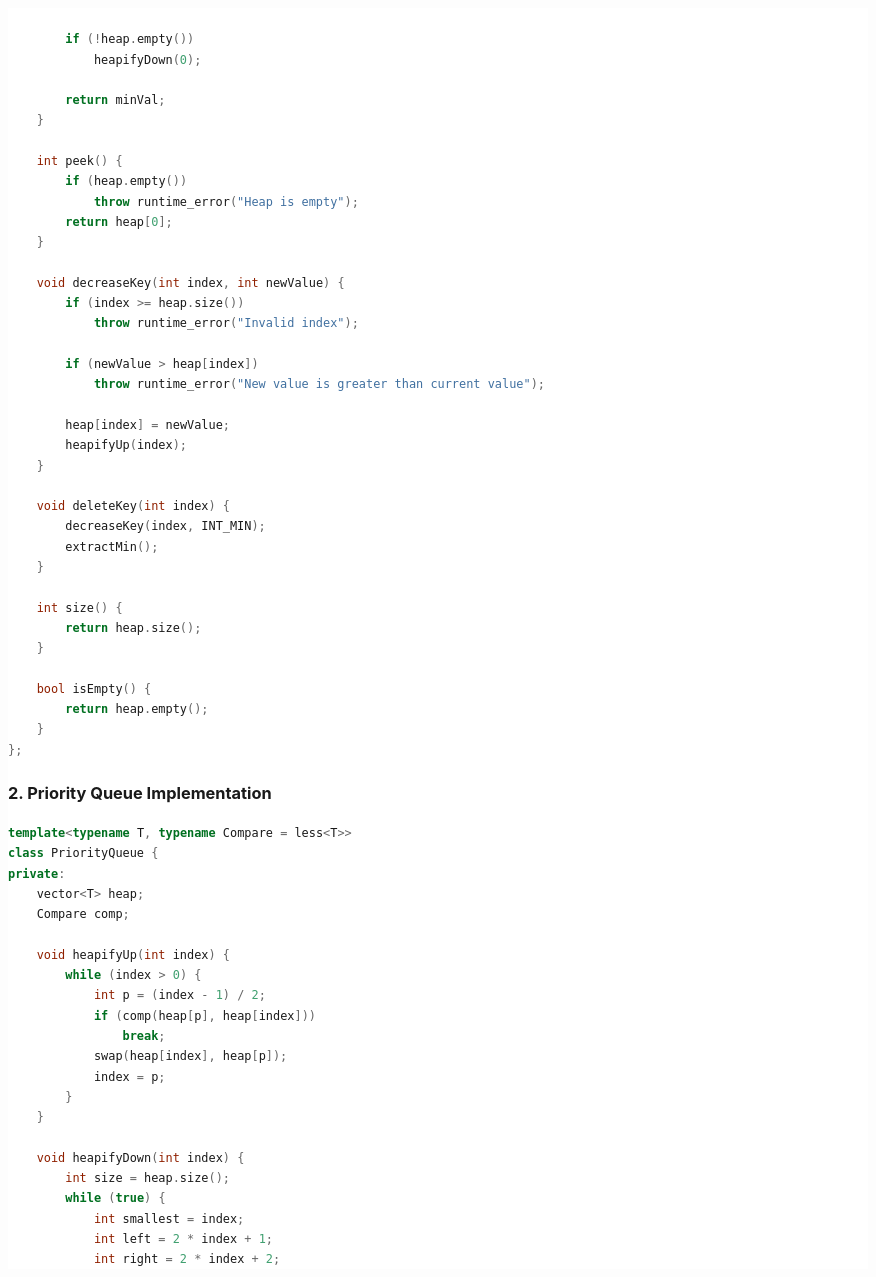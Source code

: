 ```cpp
        
        if (!heap.empty())
            heapifyDown(0);
            
        return minVal;
    }
    
    int peek() {
        if (heap.empty())
            throw runtime_error("Heap is empty");
        return heap[0];
    }
    
    void decreaseKey(int index, int newValue) {
        if (index >= heap.size())
            throw runtime_error("Invalid index");
            
        if (newValue > heap[index])
            throw runtime_error("New value is greater than current value");
            
        heap[index] = newValue;
        heapifyUp(index);
    }
    
    void deleteKey(int index) {
        decreaseKey(index, INT_MIN);
        extractMin();
    }
    
    int size() {
        return heap.size();
    }
    
    bool isEmpty() {
        return heap.empty();
    }
};
```

### 2. Priority Queue Implementation
```cpp
template<typename T, typename Compare = less<T>>
class PriorityQueue {
private:
    vector<T> heap;
    Compare comp;
    
    void heapifyUp(int index) {
        while (index > 0) {
            int p = (index - 1) / 2;
            if (comp(heap[p], heap[index]))
                break;
            swap(heap[index], heap[p]);
            index = p;
        }
    }
    
    void heapifyDown(int index) {
        int size = heap.size();
        while (true) {
            int smallest = index;
            int left = 2 * index + 1;
            int right = 2 * index + 2;
```